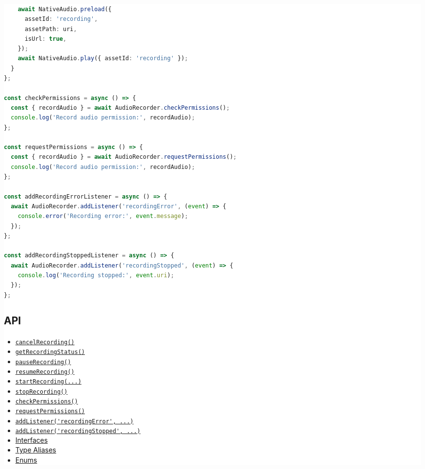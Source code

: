 ```typescript
    await NativeAudio.preload({
      assetId: 'recording',
      assetPath: uri,
      isUrl: true,
    });
    await NativeAudio.play({ assetId: 'recording' });
  }
};

const checkPermissions = async () => {
  const { recordAudio } = await AudioRecorder.checkPermissions();
  console.log('Record audio permission:', recordAudio);
};

const requestPermissions = async () => {
  const { recordAudio } = await AudioRecorder.requestPermissions();
  console.log('Record audio permission:', recordAudio);
};

const addRecordingErrorListener = async () => {
  await AudioRecorder.addListener('recordingError', (event) => {
    console.error('Recording error:', event.message);
  });
};

const addRecordingStoppedListener = async () => {
  await AudioRecorder.addListener('recordingStopped', (event) => {
    console.log('Recording stopped:', event.uri);
  });
};
```

## API

<docgen-index>

* [`cancelRecording()`](#cancelrecording)
* [`getRecordingStatus()`](#getrecordingstatus)
* [`pauseRecording()`](#pauserecording)
* [`resumeRecording()`](#resumerecording)
* [`startRecording(...)`](#startrecording)
* [`stopRecording()`](#stoprecording)
* [`checkPermissions()`](#checkpermissions)
* [`requestPermissions()`](#requestpermissions)
* [`addListener('recordingError', ...)`](#addlistenerrecordingerror-)
* [`addListener('recordingStopped', ...)`](#addlistenerrecordingstopped-)
* [Interfaces](#interfaces)
* [Type Aliases](#type-aliases)
* [Enums](#enums)

</docgen-index>
